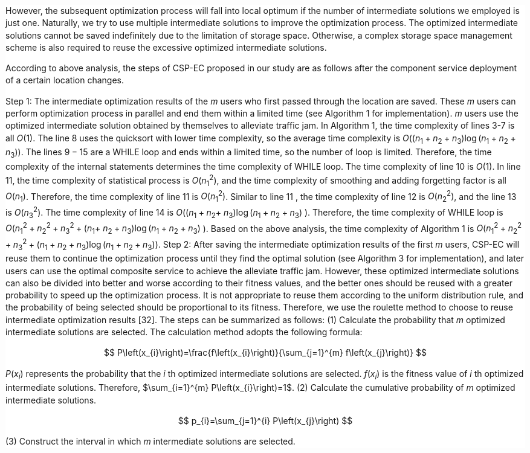 However, the subsequent optimization process will fall into local optimum if the number of intermediate solutions we employed is just one. Naturally, we try to use multiple intermediate solutions to improve the optimization process. The optimized intermediate solutions cannot be saved indefinitely due to the limitation of storage space. Otherwise, a complex storage space management scheme is also required to reuse the excessive optimized intermediate solutions.

According to above analysis, the steps of CSP-EC proposed in our study are as follows after the component service deployment of a certain location changes.

Step 1: The intermediate optimization results of the $m$ users who first passed through the location are saved. These $m$ users can perform optimization process in parallel and end them within a limited time (see Algorithm 1 for implementation). $m$ users use the optimized intermediate solution obtained by themselves to alleviate traffic jam.
In Algorithm 1, the time complexity of lines 3-7 is all $O(1)$. The line 8 uses the quicksort with lower time
complexity, so the average time complexity is $O\left(\left(n_{1}+n_{2}+n_{3}\right) \log \left(n_{1}+n_{2}+n_{3}\right)\right)$. The lines $9-15$ are a WHILE loop and ends within a limited time, so the number of loop is limited. Therefore, the time complexity of the internal statements determines the time complexity of WHILE loop. The time complexity of line 10 is $O(1)$. In line 11, the time complexity of statistical process is $O\left(n_{1}^{2}\right)$, and the time complexity of smoothing and adding forgetting factor is all $O\left(n_{1}\right)$. Therefore, the time complexity of line 11 is $O\left(n_{1}^{2}\right)$. Similar to line 11 , the time complexity of line 12 is $O\left(n_{2}^{2}\right)$, and the line 13 is $O\left(n_{3}^{2}\right)$. The time complexity of line 14 is $O\left(\left(n_{1}+n_{2}+\right.\right.$ $\left.n_{3}\right) \log \left(n_{1}+n_{2}+n_{3}\right)$ ). Therefore, the time complexity of WHILE loop is $O\left(n_{1}^{2}+n_{2}^{2}+n_{3}^{2}+\left(n_{1}+\right.\right.$ $\left.n_{2}+n_{3}\right) \log \left(n_{1}+n_{2}+n_{3}\right)$ ). Based on the above analysis, the time complexity of Algorithm 1 is $O\left(n_{1}^{2}+n_{2}^{2}+n_{3}^{2}+\left(n_{1}+n_{2}+n_{3}\right) \log \left(n_{1}+n_{2}+n_{3}\right)\right)$.
Step 2: After saving the intermediate optimization results of the first $m$ users, CSP-EC will reuse them to continue the optimization process until they find the optimal solution (see Algorithm 3 for implementation), and later users can use the optimal composite service to achieve the alleviate traffic jam. However, these optimized intermediate solutions can also be divided into better and worse according to their fitness values, and the better ones should be reused with a greater probability to speed up the optimization process. It is not appropriate to reuse them according to the uniform distribution rule, and the probability of being selected should be proportional to its fitness. Therefore, we use the roulette method to choose to reuse intermediate optimization results [32]. The steps can be summarized as follows:
(1) Calculate the probability that $m$ optimized intermediate solutions are selected. The calculation method adopts the following formula:

$$
P\left(x_{i}\right)=\frac{f\left(x_{i}\right)}{\sum_{j=1}^{m} f\left(x_{j}\right)}
$$

$P\left(x_{i}\right)$ represents the probability that the $i$ th optimized intermediate solutions are selected. $f\left(x_{i}\right)$ is the fitness value of $i$ th optimized intermediate solutions. Therefore, $\sum_{i=1}^{m} P\left(x_{i}\right)=1$.
(2) Calculate the cumulative probability of $m$ optimized intermediate solutions.

$$
p_{i}=\sum_{j=1}^{i} P\left(x_{j}\right)
$$

(3) Construct the interval in which $m$ intermediate solutions are selected.
